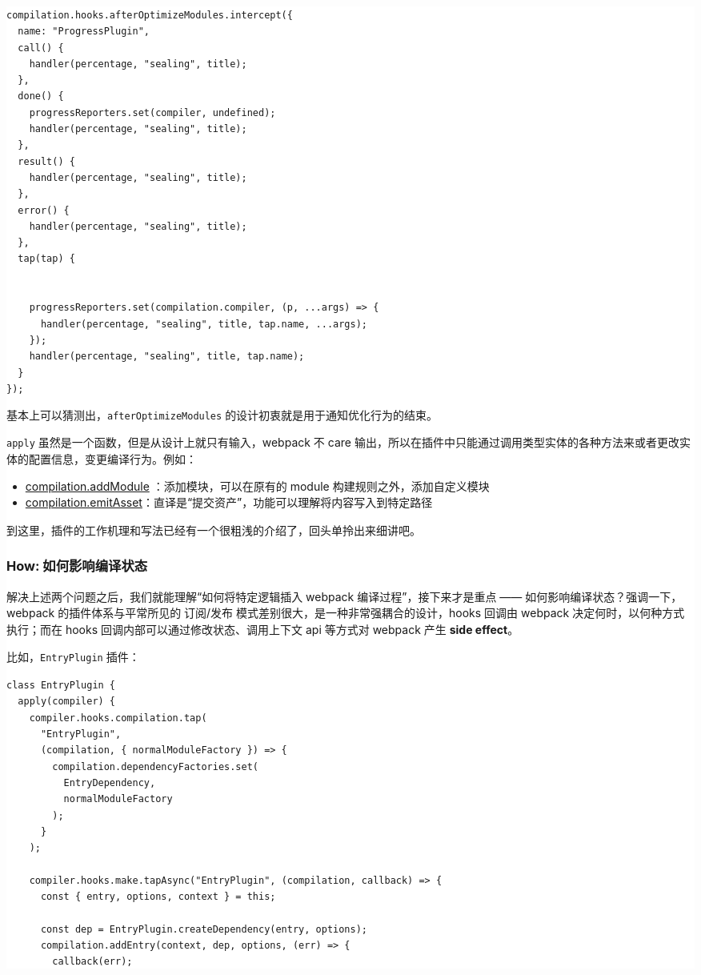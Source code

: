 ```
compilation.hooks.afterOptimizeModules.intercept({
  name: "ProgressPlugin",
  call() {
    handler(percentage, "sealing", title);
  },
  done() {
    progressReporters.set(compiler, undefined);
    handler(percentage, "sealing", title);
  },
  result() {
    handler(percentage, "sealing", title);
  },
  error() {
    handler(percentage, "sealing", title);
  },
  tap(tap) {
    
    
    progressReporters.set(compilation.compiler, (p, ...args) => {
      handler(percentage, "sealing", title, tap.name, ...args);
    });
    handler(percentage, "sealing", title, tap.name);
  }
});
```

基本上可以猜测出，`afterOptimizeModules` 的设计初衷就是用于通知优化行为的结束。

`apply` 虽然是一个函数，但是从设计上就只有输入，webpack 不 care 输出，所以在插件中只能通过调用类型实体的各种方法来或者更改实体的配置信息，变更编译行为。例如：

-   [compilation.addModule](https://link.segmentfault.com/?enc=cWT9jN8oEsNySNi860G6Ag%3D%3D.42Gv%2B7nUfrvs8ki5BmfJVJT289yMNs%2FrRtqhg4Z7Oo8F%2FvGQ8dFkTMkWLIZlWcwMv2mUz5NN%2FBVh24nNBpYhzg%3D%3D) ：添加模块，可以在原有的 module 构建规则之外，添加自定义模块
-   [compilation.emitAsset](https://link.segmentfault.com/?enc=JzavRU6l0%2FS4q9uE9RFjhg%3D%3D.uQv2lhh%2F1QY3PbndaK6%2FNEazHWBlEdSJlkMSXBp4L0qy6vLX8%2B03jU5Nd6XVhGqoeWoCaX3XC28%2FZ31hklTjvQ%3D%3D)：直译是“提交资产”，功能可以理解将内容写入到特定路径

到这里，插件的工作机理和写法已经有一个很粗浅的介绍了，回头单拎出来细讲吧。

### How: 如何影响编译状态

解决上述两个问题之后，我们就能理解“如何将特定逻辑插入 webpack 编译过程”，接下来才是重点 —— 如何影响编译状态？强调一下，webpack 的插件体系与平常所见的 订阅/发布 模式差别很大，是一种非常强耦合的设计，hooks 回调由 webpack 决定何时，以何种方式执行；而在 hooks 回调内部可以通过修改状态、调用上下文 api 等方式对 webpack 产生 **side effect**。

比如，`EntryPlugin` 插件：

```
class EntryPlugin {
  apply(compiler) {
    compiler.hooks.compilation.tap(
      "EntryPlugin",
      (compilation, { normalModuleFactory }) => {
        compilation.dependencyFactories.set(
          EntryDependency,
          normalModuleFactory
        );
      }
    );

    compiler.hooks.make.tapAsync("EntryPlugin", (compilation, callback) => {
      const { entry, options, context } = this;

      const dep = EntryPlugin.createDependency(entry, options);
      compilation.addEntry(context, dep, options, (err) => {
        callback(err);
```